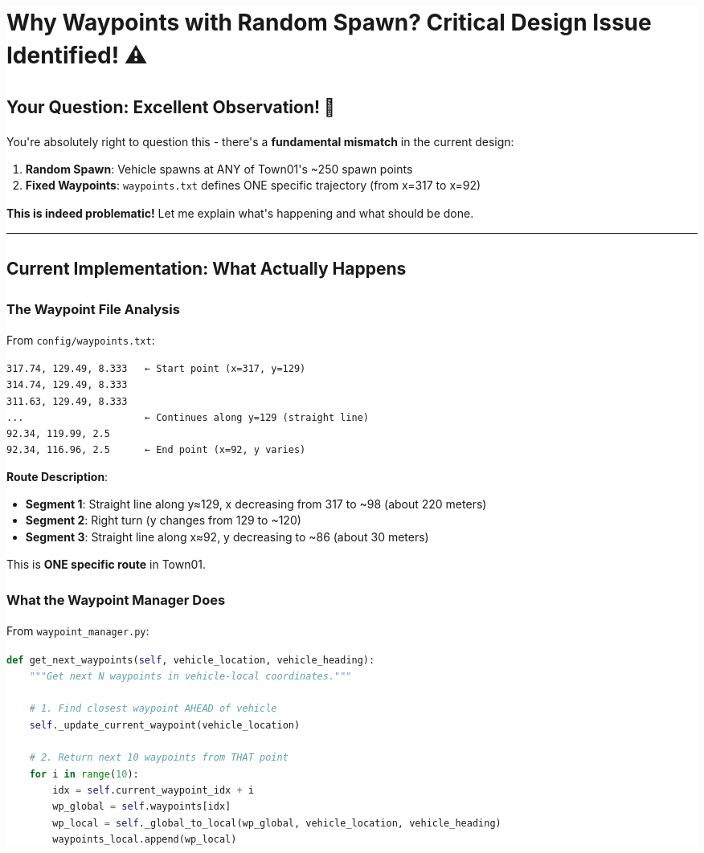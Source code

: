 # Why Waypoints with Random Spawn? Critical Design Issue Identified! ⚠️

## Your Question: Excellent Observation! 🎯

You're absolutely right to question this - there's a **fundamental mismatch** in the current design:

1. **Random Spawn**: Vehicle spawns at ANY of Town01's ~250 spawn points
2. **Fixed Waypoints**: `waypoints.txt` defines ONE specific trajectory (from x=317 to x=92)

**This is indeed problematic!** Let me explain what's happening and what should be done.

---

## Current Implementation: What Actually Happens

### The Waypoint File Analysis

From `config/waypoints.txt`:
```csv
317.74, 129.49, 8.333   ← Start point (x=317, y=129)
314.74, 129.49, 8.333
311.63, 129.49, 8.333
...                     ← Continues along y=129 (straight line)
92.34, 119.99, 2.5
92.34, 116.96, 2.5      ← End point (x=92, y varies)
```

**Route Description**:
- **Segment 1**: Straight line along y≈129, x decreasing from 317 to ~98 (about 220 meters)
- **Segment 2**: Right turn (y changes from 129 to ~120)
- **Segment 3**: Straight line along x≈92, y decreasing to ~86 (about 30 meters)

This is **ONE specific route** in Town01.

### What the Waypoint Manager Does

From `waypoint_manager.py`:
```python
def get_next_waypoints(self, vehicle_location, vehicle_heading):
    """Get next N waypoints in vehicle-local coordinates."""
    
    # 1. Find closest waypoint AHEAD of vehicle
    self._update_current_waypoint(vehicle_location)
    
    # 2. Return next 10 waypoints from THAT point
    for i in range(10):
        idx = self.current_waypoint_idx + i
        wp_global = self.waypoints[idx]
        wp_local = self._global_to_local(wp_global, vehicle_location, vehicle_heading)
        waypoints_local.append(wp_local)
```
